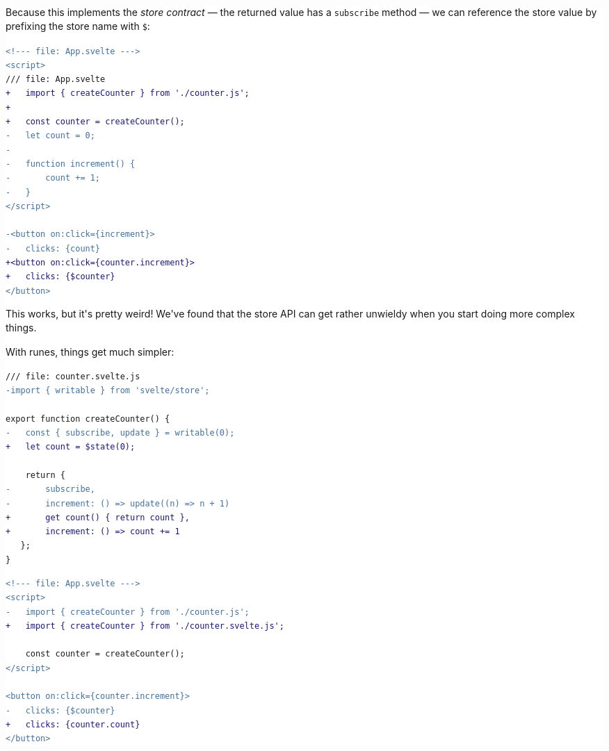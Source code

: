 Because this implements the _store contract_ — the returned value has a `subscribe` method — we can reference the store value by prefixing the store name with `$`:

```diff
<!--- file: App.svelte --->
<script>
/// file: App.svelte
+	import { createCounter } from './counter.js';
+
+	const counter = createCounter();
-	let count = 0;
-
-	function increment() {
-		count += 1;
-	}
</script>

-<button on:click={increment}>
-	clicks: {count}
+<button on:click={counter.increment}>
+	clicks: {$counter}
</button>
```

This works, but it's pretty weird! We've found that the store API can get rather unwieldy when you start doing more complex things.

With runes, things get much simpler:

```diff
/// file: counter.svelte.js
-import { writable } from 'svelte/store';

export function createCounter() {
-	const { subscribe, update } = writable(0);
+	let count = $state(0);

	return {
-		subscribe,
-		increment: () => update((n) => n + 1)
+		get count() { return count },
+		increment: () => count += 1
   };
}
```

```diff
<!--- file: App.svelte --->
<script>
-	import { createCounter } from './counter.js';
+	import { createCounter } from './counter.svelte.js';

	const counter = createCounter();
</script>

<button on:click={counter.increment}>
-	clicks: {$counter}
+	clicks: {counter.count}
</button>
```
